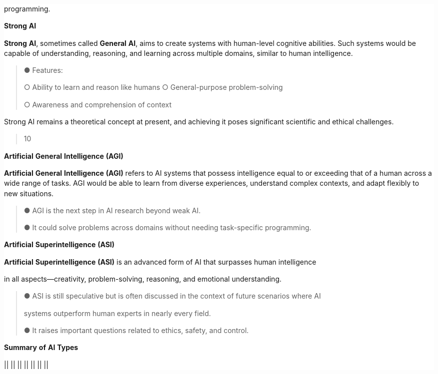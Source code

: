 programming.

**Strong** **AI**

**Strong** **AI**, sometimes called **General** **AI**, aims to create
systems with human-level cognitive abilities. Such systems would be
capable of understanding, reasoning, and learning across multiple
domains, similar to human intelligence.

> ● Features:
>
> ○ Ability to learn and reason like humans ○ General-purpose
> problem-solving
>
> ○ Awareness and comprehension of context

Strong AI remains a theoretical concept at present, and achieving it
poses significant scientific and ethical challenges.

> 10

**Artificial** **General** **Intelligence** **(AGI)**

**Artificial** **General** **Intelligence** **(AGI)** refers to AI
systems that possess intelligence equal to or exceeding that of a human
across a wide range of tasks. AGI would be able to learn from diverse
experiences, understand complex contexts, and adapt flexibly to new
situations.

> ● AGI is the next step in AI research beyond weak AI.
>
> ● It could solve problems across domains without needing task-specific
> programming.

**Artificial** **Superintelligence** **(ASI)**

**Artificial** **Superintelligence** **(ASI)** is an advanced form of AI
that surpasses human intelligence

in all aspects—creativity, problem-solving, reasoning, and emotional
understanding.

> ● ASI is still speculative but is often discussed in the context of
> future scenarios where AI
>
> systems outperform human experts in nearly every field.
>
> ● It raises important questions related to ethics, safety, and
> control.

**Summary** **of** **AI** **Types**

||
||
||
||
||
||
||
